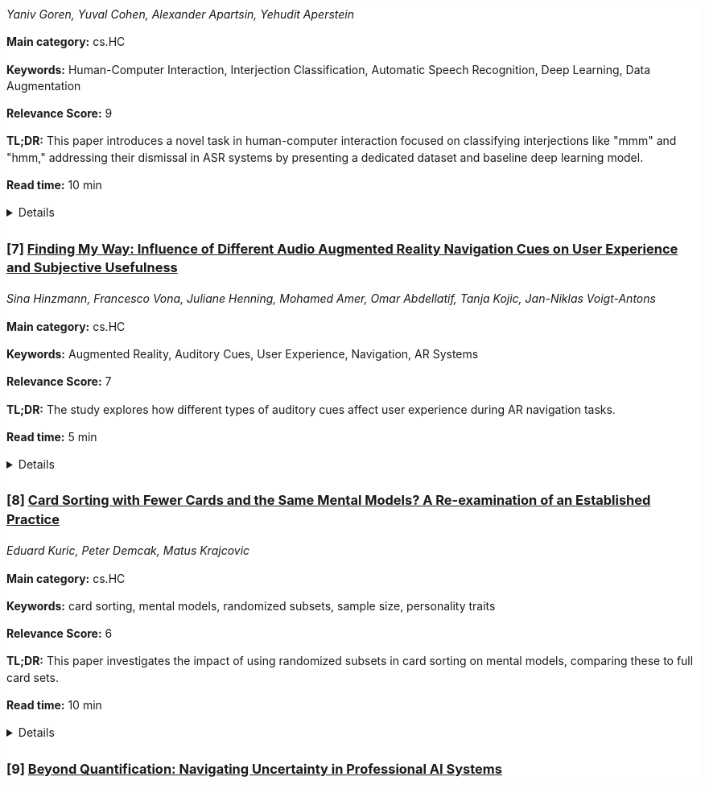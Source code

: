 *Yaniv Goren, Yuval Cohen, Alexander Apartsin, Yehudit Aperstein*

**Main category:** cs.HC

**Keywords:** Human-Computer Interaction, Interjection Classification, Automatic Speech Recognition, Deep Learning, Data Augmentation

**Relevance Score:** 9

**TL;DR:** This paper introduces a novel task in human-computer interaction focused on classifying interjections like "mmm" and "hmm," addressing their dismissal in ASR systems by presenting a dedicated dataset and baseline deep learning model.

**Read time:** 10 min

<details><summary>Details</summary></details>


### [7] [Finding My Way: Influence of Different Audio Augmented Reality Navigation Cues on User Experience and Subjective Usefulness](https://arxiv.org/abs/2509.03199)

*Sina Hinzmann, Francesco Vona, Juliane Henning, Mohamed Amer, Omar Abdellatif, Tanja Kojic, Jan-Niklas Voigt-Antons*

**Main category:** cs.HC

**Keywords:** Augmented Reality, Auditory Cues, User Experience, Navigation, AR Systems

**Relevance Score:** 7

**TL;DR:** The study explores how different types of auditory cues affect user experience during AR navigation tasks.

**Read time:** 5 min

<details><summary>Details</summary></details>


### [8] [Card Sorting with Fewer Cards and the Same Mental Models? A Re-examination of an Established Practice](https://arxiv.org/abs/2509.03232)

*Eduard Kuric, Peter Demcak, Matus Krajcovic*

**Main category:** cs.HC

**Keywords:** card sorting, mental models, randomized subsets, sample size, personality traits

**Relevance Score:** 6

**TL;DR:** This paper investigates the impact of using randomized subsets in card sorting on mental models, comparing these to full card sets.

**Read time:** 10 min

<details><summary>Details</summary></details>


### [9] [Beyond Quantification: Navigating Uncertainty in Professional AI Systems](https://arxiv.org/abs/2509.03271)

